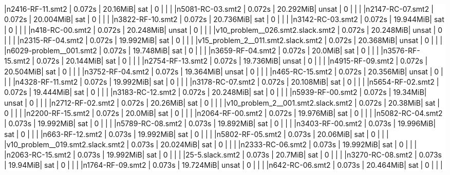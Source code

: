 |n2416-RF-11.smt2                                             |    0.072s | 20.16MiB| sat | 0 |  |  |
|n5081-RC-03.smt2                                             |    0.072s | 20.292MiB| unsat | 0 |  |  |
|n2147-RC-07.smt2                                             |    0.072s | 20.004MiB| sat | 0 |  |  |
|n3822-RF-10.smt2                                             |    0.072s | 20.736MiB| sat | 0 |  |  |
|n3142-RC-03.smt2                                             |    0.072s | 19.944MiB| sat | 0 |  |  |
|n418-RC-00.smt2                                              |    0.072s | 20.248MiB| unsat | 0 |  |  |
|v10_problem__026.smt2.slack.smt2                             |    0.072s | 20.248MiB| unsat | 0 |  |  |
|n2315-RF-04.smt2                                             |    0.072s | 19.992MiB| sat | 0 |  |  |
|v15_problem_2__011.smt2.slack.smt2                           |    0.072s | 20.368MiB| unsat | 0 |  |  |
|n6029-problem__001.smt2                                      |    0.072s | 19.748MiB| sat | 0 |  |  |
|n3659-RF-04.smt2                                             |    0.072s | 20.0MiB| sat | 0 |  |  |
|n3576-RF-15.smt2                                             |    0.072s | 20.144MiB| sat | 0 |  |  |
|n2754-RF-13.smt2                                             |    0.072s | 19.736MiB| unsat | 0 |  |  |
|n4915-RF-09.smt2                                             |    0.072s | 20.504MiB| sat | 0 |  |  |
|n3752-RF-04.smt2                                             |    0.072s | 19.364MiB| unsat | 0 |  |  |
|n465-RC-15.smt2                                              |    0.072s | 20.356MiB| unsat | 0 |  |  |
|n4328-RF-11.smt2                                             |    0.072s | 19.992MiB| sat | 0 |  |  |
|n3178-RC-07.smt2                                             |    0.072s | 20.108MiB| sat | 0 |  |  |
|n5654-RF-02.smt2                                             |    0.072s | 19.444MiB| sat | 0 |  |  |
|n3183-RC-12.smt2                                             |    0.072s | 20.248MiB| sat | 0 |  |  |
|n5939-RF-00.smt2                                             |    0.072s | 19.34MiB| unsat | 0 |  |  |
|n2712-RF-02.smt2                                             |    0.072s | 20.26MiB| sat | 0 |  |  |
|v10_problem_2__001.smt2.slack.smt2                           |    0.072s | 20.38MiB| sat | 0 |  |  |
|n2200-RF-15.smt2                                             |    0.072s | 20.0MiB| sat | 0 |  |  |
|n2064-RF-00.smt2                                             |    0.072s | 19.976MiB| sat | 0 |  |  |
|n5082-RC-04.smt2                                             |    0.073s | 19.992MiB| sat | 0 |  |  |
|n5789-RC-08.smt2                                             |    0.073s | 19.892MiB| sat | 0 |  |  |
|n3403-RF-00.smt2                                             |    0.073s | 19.996MiB| sat | 0 |  |  |
|n663-RF-12.smt2                                              |    0.073s | 19.992MiB| sat | 0 |  |  |
|n5802-RF-05.smt2                                             |    0.073s | 20.06MiB| sat | 0 |  |  |
|v10_problem__019.smt2.slack.smt2                             |    0.073s | 20.024MiB| sat | 0 |  |  |
|n2333-RC-06.smt2                                             |    0.073s | 19.992MiB| sat | 0 |  |  |
|n2063-RC-15.smt2                                             |    0.073s | 19.992MiB| sat | 0 |  |  |
|25-5.slack.smt2                                              |    0.073s | 20.7MiB| sat | 0 |  |  |
|n3270-RC-08.smt2                                             |    0.073s | 19.94MiB| sat | 0 |  |  |
|n1764-RF-09.smt2                                             |    0.073s | 19.724MiB| unsat | 0 |  |  |
|n642-RC-06.smt2                                              |    0.073s | 20.464MiB| sat | 0 |  |  |